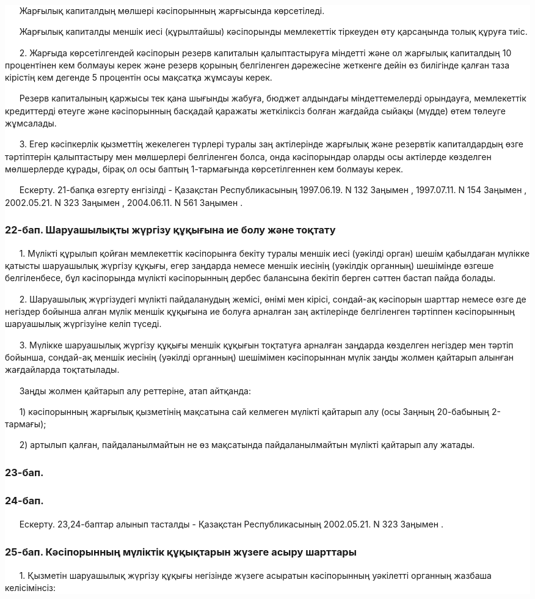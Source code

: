       Жарғылық капиталдың мөлшерi кәсiпорынның жарғысында көрсетiледi.

      Жарғылық капиталды меншiк иесi (құрылтайшы) кәсiпорынды мемлекеттiк тiркеуден өту қарсаңында толық құруға тиiс.

      2. Жарғыда көрсетiлгендей кәсiпорын резерв капиталын қалыптастыруға мiндеттi және ол жарғылық капиталдың 10 процентiнен кем болмауы керек және резерв қорының белгiленген дәрежесiне жеткенге дейiн өз билігінде қалған таза кiрiстің кем дегенде 5 процентiн осы мақсатқа жұмсауы керек.

      Резерв капиталының қаржысы тек қана шығынды жабуға, бюджет алдындағы мiндеттемелердi орындауға, мемлекеттiк кредиттердi өтеуге және кәсiпорынның басқадай қаражаты жеткiлiксiз болған жағдайда сыйақы (мүдде) өтем төлеуге жұмсалады.

      3. Егер кәсiпкерлiк қызметтiң жекелеген түрлерi туралы заң актiлерiнде жарғылық және резервтiк капиталдардың өзге тәртiптерiн қалыптастыру мен мөлшерлерi белгiленген болса, онда кәсiпорындар оларды осы актiлерде көзделген мөлшерлерде құрады, бiрақ ол осы баптың 1-тармағында көрсетiлгеннен кем болмауы керек.

      Ескерту. 21-бапқа өзгерту енгізілді - Қазақстан Республикасының 1997.06.19. N 132 Заңымен , 1997.07.11. N 154 Заңымен , 2002.05.21. N 323 Заңымен , 2004.06.11. N 561 Заңымен .

### 22-бап. Шаруашылықты жүргiзу құқығына ие болу және тоқтату

      1. Мүлiктi құрылып қойған мемлекеттiк кәсiпорынға бекiту туралы меншiк иесi (уәкiлдi орган) шешiм қабылдаған мүлiкке қатысты шаруашылық жүргiзу құқығы, егер заңдарда немесе меншiк иесiнiң (уәкiлдiк органның) шешiмiнде өзгеше белгiленбесе, бұл кәсiпорында мүлiктi кәсiпорынның дербес балансына бекiтiп берген сәттен бастап пайда болады.

      2. Шаруашылық жүргiзудегi мүлiктi пайдаланудың жемiсi, өнiмi мен кiрiсi, сондай-ақ кәсiпорын шарттар немесе өзге де негiздер бойынша алған мүлiк меншiк құқығына ие болуға арналған заң актiлерiнде белгiленген тәртiппен кәсiпорынның шаруашылық жүргiзуiне келiп түседi.

      3. Мүлiкке шаруашылық жүргiзу құқығы меншiк құқығын тоқтатуға арналған заңдарда көзделген негiздер мен тәртiп бойынша, сондай-ақ меншiк иесiнiң (уәкiлдi органның) шешiмiмен кәсiпорыннан мүлiк заңды жолмен қайтарып алынған жағдайларда тоқтатылады.

      Заңды жолмен қайтарып алу реттерiне, атап айтқанда:

      1) кәсiпорынның жарғылық қызметiнiң мақсатына сай келмеген мүлiктi қайтарып алу (осы Заңның 20-бабының 2-тармағы);

      2) артылып қалған, пайдаланылмайтын не өз мақсатында пайдаланылмайтын мүлiктi қайтарып алу жатады.

### 23-бап.

### 24-бап.

      Ескерту. 23,24-баптар алынып тасталды - Қазақстан Республикасының 2002.05.21. N 323 Заңымен .

### 25-бап. Кәсiпорынның мүлiктiк құқықтарын жүзеге асыру шарттары

      1. Қызметiн шаруашылық жүргiзу құқығы негiзiнде жүзеге асыратын кәсiпорынның уәкілетті органның жазбаша келiсiмiнсiз:
